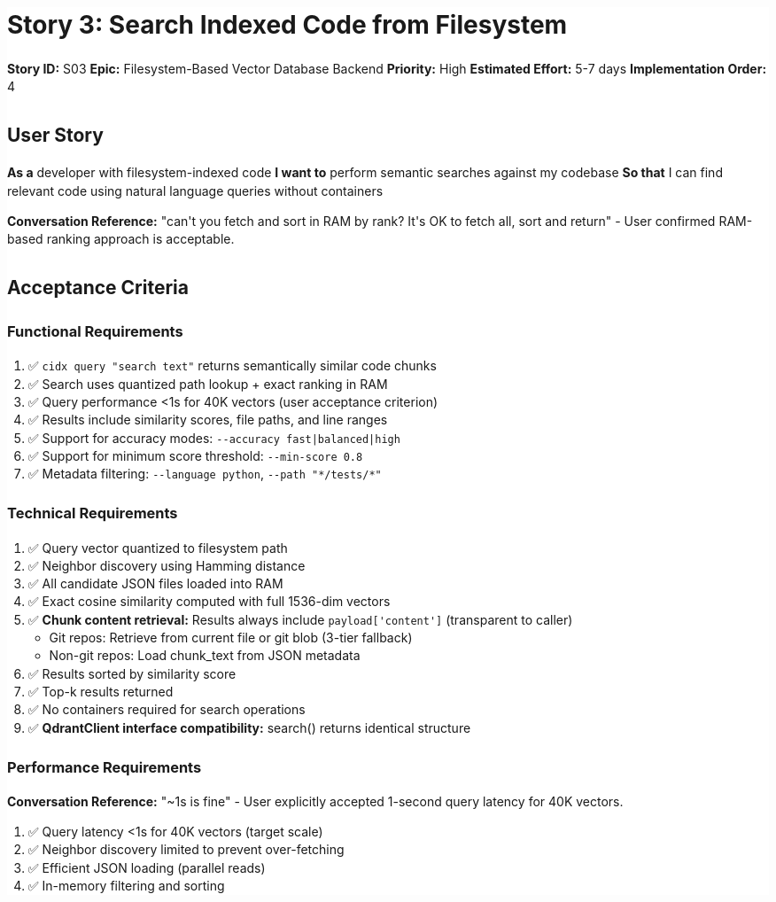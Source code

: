 # Story 3: Search Indexed Code from Filesystem

**Story ID:** S03
**Epic:** Filesystem-Based Vector Database Backend
**Priority:** High
**Estimated Effort:** 5-7 days
**Implementation Order:** 4

## User Story

**As a** developer with filesystem-indexed code
**I want to** perform semantic searches against my codebase
**So that** I can find relevant code using natural language queries without containers

**Conversation Reference:** "can't you fetch and sort in RAM by rank? It's OK to fetch all, sort and return" - User confirmed RAM-based ranking approach is acceptable.

## Acceptance Criteria

### Functional Requirements
1. ✅ `cidx query "search text"` returns semantically similar code chunks
2. ✅ Search uses quantized path lookup + exact ranking in RAM
3. ✅ Query performance <1s for 40K vectors (user acceptance criterion)
4. ✅ Results include similarity scores, file paths, and line ranges
5. ✅ Support for accuracy modes: `--accuracy fast|balanced|high`
6. ✅ Support for minimum score threshold: `--min-score 0.8`
7. ✅ Metadata filtering: `--language python`, `--path "*/tests/*"`

### Technical Requirements
1. ✅ Query vector quantized to filesystem path
2. ✅ Neighbor discovery using Hamming distance
3. ✅ All candidate JSON files loaded into RAM
4. ✅ Exact cosine similarity computed with full 1536-dim vectors
5. ✅ **Chunk content retrieval:** Results always include `payload['content']` (transparent to caller)
   - Git repos: Retrieve from current file or git blob (3-tier fallback)
   - Non-git repos: Load chunk_text from JSON metadata
6. ✅ Results sorted by similarity score
7. ✅ Top-k results returned
8. ✅ No containers required for search operations
9. ✅ **QdrantClient interface compatibility:** search() returns identical structure

### Performance Requirements
**Conversation Reference:** "~1s is fine" - User explicitly accepted 1-second query latency for 40K vectors.

1. ✅ Query latency <1s for 40K vectors (target scale)
2. ✅ Neighbor discovery limited to prevent over-fetching
3. ✅ Efficient JSON loading (parallel reads)
4. ✅ In-memory filtering and sorting
